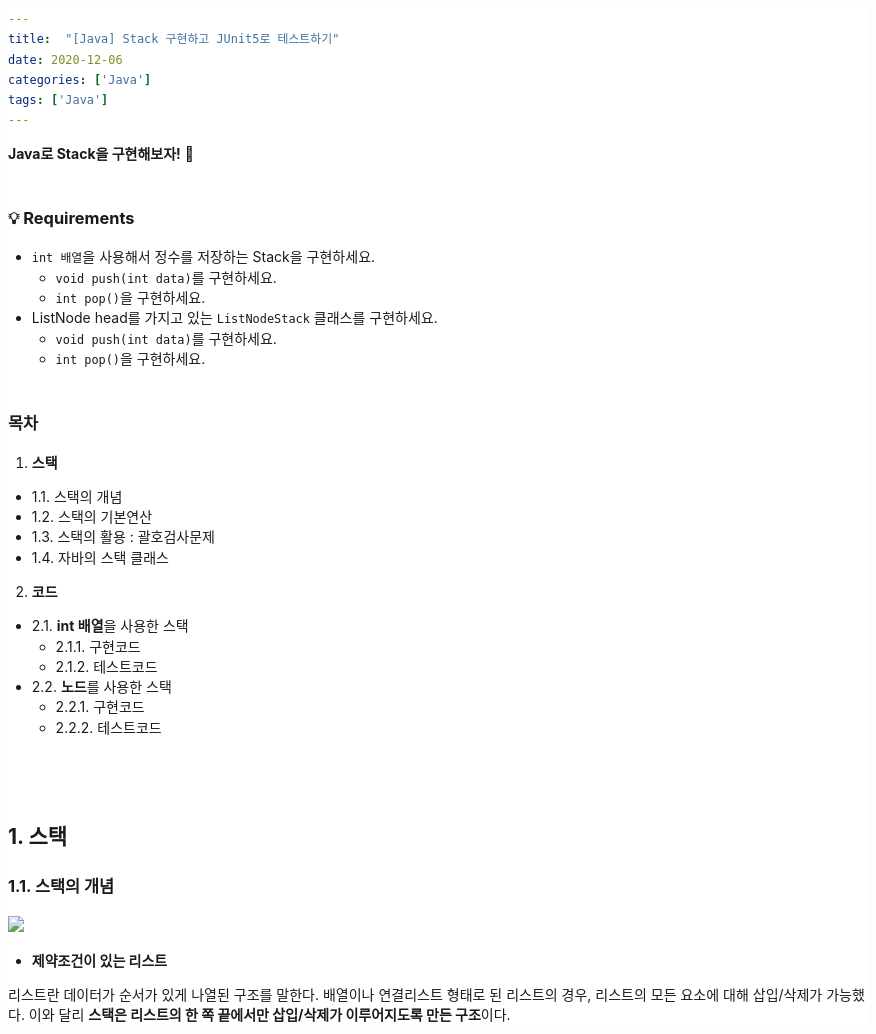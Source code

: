 ```yaml
---
title:  "[Java] Stack 구현하고 JUnit5로 테스트하기"
date: 2020-12-06
categories: ['Java']
tags: ['Java']
---
```


**Java로 Stack을 구현해보자!** :raising_hand:<br>
<br>

### :bulb:  Requirements
- `int 배열`을 사용해서 정수를 저장하는 Stack을 구현하세요.
   - `void push(int data)`를 구현하세요.
   - `int pop()`을 구현하세요.
- ListNode head를 가지고 있는 `ListNodeStack` 클래스를 구현하세요.
   - `void push(int data)`를 구현하세요.
   - `int pop()`을 구현하세요.
<br><br>



### 목차
1. **스택**

- 1.1. 스택의 개념
- 1.2. 스택의 기본연산
- 1.3. 스택의 활용 : 괄호검사문제
- 1.4. 자바의 스택 클래스

2. **코드**

- 2.1. **int 배열**을 사용한 스택
   - 2.1.1. 구현코드
   - 2.1.2. 테스트코드
- 2.2. **노드**를 사용한 스택
   - 2.2.1. 구현코드
   - 2.2.2. 테스트코드

<br><br>



## 1. 스택

### 1.1. 스택의 개념

<img src="https://user-images.githubusercontent.com/62331803/101846354-16e16180-3b94-11eb-8a39-8713bc72d8b9.png" width="50%"><br>

- **제약조건이 있는 리스트**<br>

리스트란 데이터가 순서가 있게 나열된 구조를 말한다. 배열이나 연결리스트 형태로 된 리스트의 경우, 리스트의 모든 요소에 대해 삽입/삭제가 가능했다. 이와 달리 **스택은 리스트의 한 쪽 끝에서만 삽입/삭제가 이루어지도록 만든 구조**이다.
